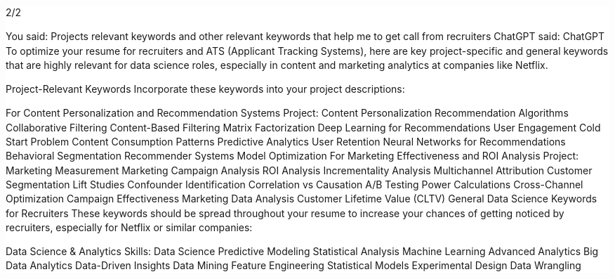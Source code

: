 
2/2






You said:
Projects relevant keywords and other relevant keywords that help me to get call from recruiters 
ChatGPT said:
ChatGPT
To optimize your resume for recruiters and ATS (Applicant Tracking Systems), here are key project-specific and general keywords that are highly relevant for data science roles, especially in content and marketing analytics at companies like Netflix.

Project-Relevant Keywords
Incorporate these keywords into your project descriptions:

For Content Personalization and Recommendation Systems Project:
Content Personalization
Recommendation Algorithms
Collaborative Filtering
Content-Based Filtering
Matrix Factorization
Deep Learning for Recommendations
User Engagement
Cold Start Problem
Content Consumption Patterns
Predictive Analytics
User Retention
Neural Networks for Recommendations
Behavioral Segmentation
Recommender Systems
Model Optimization
For Marketing Effectiveness and ROI Analysis Project:
Marketing Measurement
Marketing Campaign Analysis
ROI Analysis
Incrementality Analysis
Multichannel Attribution
Customer Segmentation
Lift Studies
Confounder Identification
Correlation vs Causation
A/B Testing
Power Calculations
Cross-Channel Optimization
Campaign Effectiveness
Marketing Data Analysis
Customer Lifetime Value (CLTV)
General Data Science Keywords for Recruiters
These keywords should be spread throughout your resume to increase your chances of getting noticed by recruiters, especially for Netflix or similar companies:

Data Science & Analytics Skills:
Data Science
Predictive Modeling
Statistical Analysis
Machine Learning
Advanced Analytics
Big Data Analytics
Data-Driven Insights
Data Mining
Feature Engineering
Statistical Models
Experimental Design
Data Wrangling